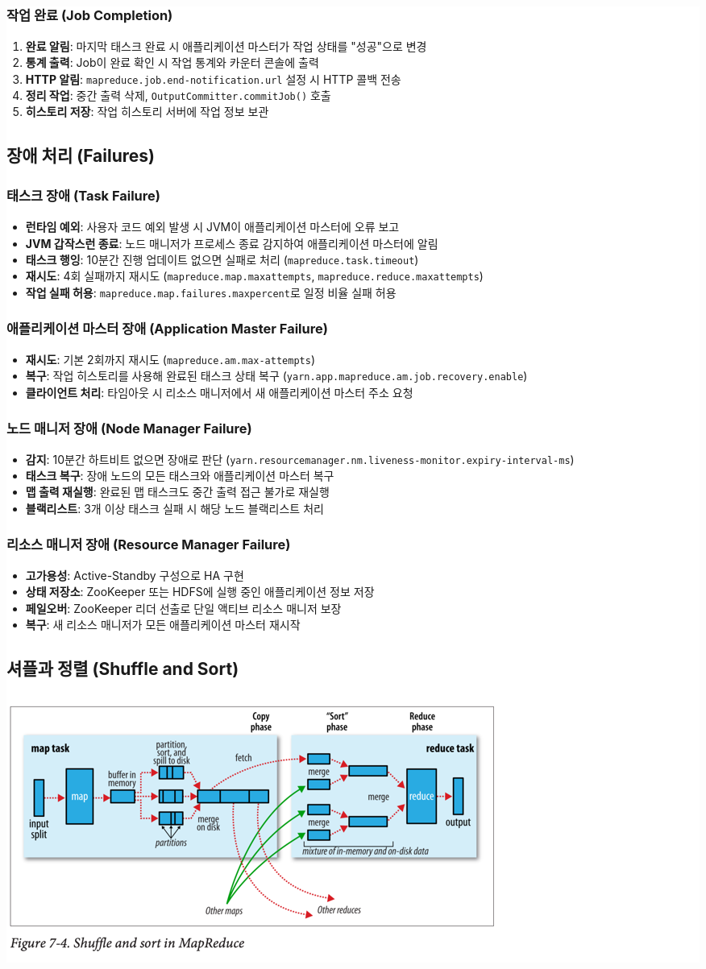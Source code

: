 ### 작업 완료 (Job Completion)

1. **완료 알림**: 마지막 태스크 완료 시 애플리케이션 마스터가 작업 상태를 "성공"으로 변경
2. **통계 출력**: Job이 완료 확인 시 작업 통계와 카운터 콘솔에 출력
3. **HTTP 알림**: `mapreduce.job.end-notification.url` 설정 시 HTTP 콜백 전송
4. **정리 작업**: 중간 출력 삭제, `OutputCommitter.commitJob()` 호출
5. **히스토리 저장**: 작업 히스토리 서버에 작업 정보 보관

## 장애 처리 (Failures)

### 태스크 장애 (Task Failure)

- **런타임 예외**: 사용자 코드 예외 발생 시 JVM이 애플리케이션 마스터에 오류 보고
- **JVM 갑작스런 종료**: 노드 매니저가 프로세스 종료 감지하여 애플리케이션 마스터에 알림
- **태스크 행잉**: 10분간 진행 업데이트 없으면 실패로 처리 (`mapreduce.task.timeout`)
- **재시도**: 4회 실패까지 재시도 (`mapreduce.map.maxattempts`, `mapreduce.reduce.maxattempts`)
- **작업 실패 허용**: `mapreduce.map.failures.maxpercent`로 일정 비율 실패 허용

### 애플리케이션 마스터 장애 (Application Master Failure)

- **재시도**: 기본 2회까지 재시도 (`mapreduce.am.max-attempts`)
- **복구**: 작업 히스토리를 사용해 완료된 태스크 상태 복구 (`yarn.app.mapreduce.am.job.recovery.enable`)
- **클라이언트 처리**: 타임아웃 시 리소스 매니저에서 새 애플리케이션 마스터 주소 요청

### 노드 매니저 장애 (Node Manager Failure)

- **감지**: 10분간 하트비트 없으면 장애로 판단 (`yarn.resourcemanager.nm.liveness-monitor.expiry-interval-ms`)
- **태스크 복구**: 장애 노드의 모든 태스크와 애플리케이션 마스터 복구
- **맵 출력 재실행**: 완료된 맵 태스크도 중간 출력 접근 불가로 재실행
- **블랙리스트**: 3개 이상 태스크 실패 시 해당 노드 블랙리스트 처리

### 리소스 매니저 장애 (Resource Manager Failure)

- **고가용성**: Active-Standby 구성으로 HA 구현
- **상태 저장소**: ZooKeeper 또는 HDFS에 실행 중인 애플리케이션 정보 저장
- **페일오버**: ZooKeeper 리더 선출로 단일 액티브 리소스 매니저 보장
- **복구**: 새 리소스 매니저가 모든 애플리케이션 마스터 재시작

## 셔플과 정렬 (Shuffle and Sort)

![img_22.png](img_22.png)
